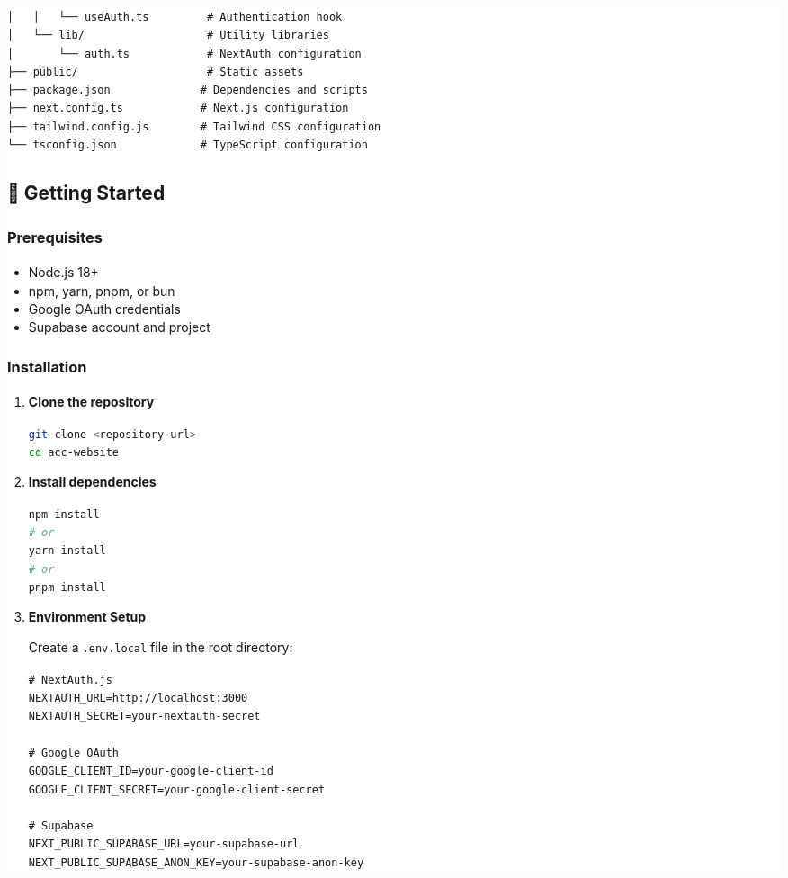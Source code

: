 ```
│   │   └── useAuth.ts         # Authentication hook
│   └── lib/                   # Utility libraries
│       └── auth.ts            # NextAuth configuration
├── public/                    # Static assets
├── package.json              # Dependencies and scripts
├── next.config.ts            # Next.js configuration
├── tailwind.config.js        # Tailwind CSS configuration
└── tsconfig.json             # TypeScript configuration
```

## 🚀 Getting Started

### Prerequisites

- Node.js 18+ 
- npm, yarn, pnpm, or bun
- Google OAuth credentials
- Supabase account and project

### Installation

1. **Clone the repository**
   ```bash
   git clone <repository-url>
   cd acc-website
   ```

2. **Install dependencies**
   ```bash
   npm install
   # or
   yarn install
   # or
   pnpm install
   ```

3. **Environment Setup**
   
   Create a `.env.local` file in the root directory:
   ```env
   # NextAuth.js
   NEXTAUTH_URL=http://localhost:3000
   NEXTAUTH_SECRET=your-nextauth-secret
   
   # Google OAuth
   GOOGLE_CLIENT_ID=your-google-client-id
   GOOGLE_CLIENT_SECRET=your-google-client-secret
   
   # Supabase
   NEXT_PUBLIC_SUPABASE_URL=your-supabase-url
   NEXT_PUBLIC_SUPABASE_ANON_KEY=your-supabase-anon-key
   ```
